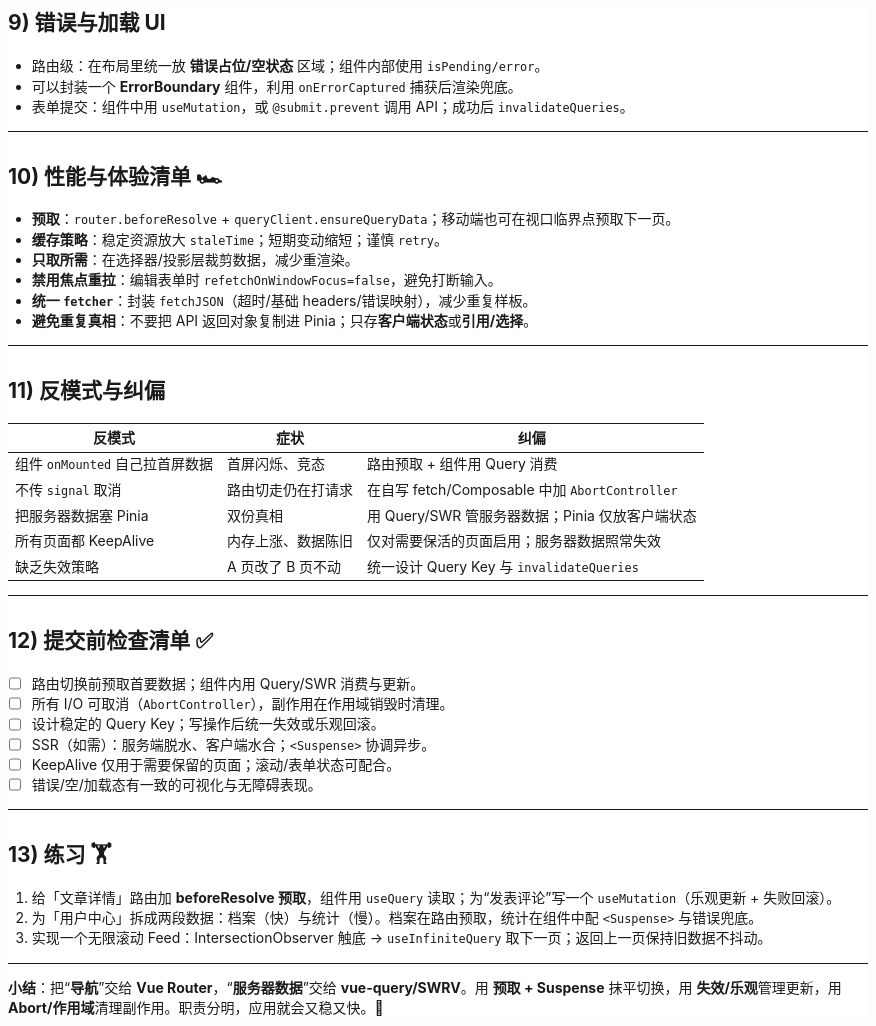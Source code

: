 ## 9) 错误与加载 UI

- 路由级：在布局里统一放 **错误占位/空状态** 区域；组件内部使用 `isPending/error`。  
- 可以封装一个 **ErrorBoundary** 组件，利用 `onErrorCaptured` 捕获后渲染兜底。  
- 表单提交：组件中用 `useMutation`，或 `@submit.prevent` 调用 API；成功后 `invalidateQueries`。

---

## 10) 性能与体验清单 🏎️

- **预取**：`router.beforeResolve` + `queryClient.ensureQueryData`；移动端也可在视口临界点预取下一页。  
- **缓存策略**：稳定资源放大 `staleTime`；短期变动缩短；谨慎 `retry`。  
- **只取所需**：在选择器/投影层裁剪数据，减少重渲染。  
- **禁用焦点重拉**：编辑表单时 `refetchOnWindowFocus=false`，避免打断输入。  
- **统一 `fetcher`**：封装 `fetchJSON`（超时/基础 headers/错误映射），减少重复样板。  
- **避免重复真相**：不要把 API 返回对象复制进 Pinia；只存**客户端状态**或**引用/选择**。

---

## 11) 反模式与纠偏

| 反模式 | 症状 | 纠偏 |
|---|---|---|
| 组件 `onMounted` 自己拉首屏数据 | 首屏闪烁、竞态 | 路由预取 + 组件用 Query 消费 |
| 不传 `signal` 取消 | 路由切走仍在打请求 | 在自写 fetch/Composable 中加 `AbortController` |
| 把服务器数据塞 Pinia | 双份真相 | 用 Query/SWR 管服务器数据；Pinia 仅放客户端状态 |
| 所有页面都 KeepAlive | 内存上涨、数据陈旧 | 仅对需要保活的页面启用；服务器数据照常失效 |
| 缺乏失效策略 | A 页改了 B 页不动 | 统一设计 Query Key 与 `invalidateQueries` |

---

## 12) 提交前检查清单 ✅

- [ ] 路由切换前预取首要数据；组件内用 Query/SWR 消费与更新。  
- [ ] 所有 I/O 可取消（`AbortController`），副作用在作用域销毁时清理。  
- [ ] 设计稳定的 Query Key；写操作后统一失效或乐观回滚。  
- [ ] SSR（如需）：服务端脱水、客户端水合；`<Suspense>` 协调异步。  
- [ ] KeepAlive 仅用于需要保留的页面；滚动/表单状态可配合。  
- [ ] 错误/空/加载态有一致的可视化与无障碍表现。

---

## 13) 练习 🏋️

1. 给「文章详情」路由加 **beforeResolve 预取**，组件用 `useQuery` 读取；为“发表评论”写一个 `useMutation`（乐观更新 + 失败回滚）。  
2. 为「用户中心」拆成两段数据：档案（快）与统计（慢）。档案在路由预取，统计在组件中配 `<Suspense>` 与错误兜底。  
3. 实现一个无限滚动 Feed：IntersectionObserver 触底 → `useInfiniteQuery` 取下一页；返回上一页保持旧数据不抖动。  

---

**小结**：把“**导航**”交给 **Vue Router**，“**服务器数据**”交给 **vue-query/SWRV**。用 **预取 + Suspense** 抹平切换，用 **失效/乐观**管理更新，用 **Abort/作用域**清理副作用。职责分明，应用就会又稳又快。🚀
